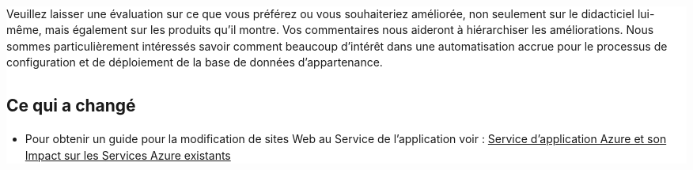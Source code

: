 Veuillez laisser une évaluation sur ce que vous préférez ou vous souhaiteriez améliorée, non seulement sur le didacticiel lui-même, mais également sur les produits qu’il montre. Vos commentaires nous aideront à hiérarchiser les améliorations. Nous sommes particulièrement intéressés savoir comment beaucoup d’intérêt dans une automatisation accrue pour le processus de configuration et de déploiement de la base de données d’appartenance. 

## <a name="whats-changed"></a>Ce qui a changé
* Pour obtenir un guide pour la modification de sites Web au Service de l’application voir : [Service d’application Azure et son Impact sur les Services Azure existants](http://go.microsoft.com/fwlink/?LinkId=529714)


[Add an OAuth Provider]: #addOauth
[Add Roles to the Membership Database]:#mbrDB
[Create a Data Deployment Script]:#ppd
[Update the Membership Database]:#ppd2
[setupdbenv]: #bkmk_setupdevenv
[setupwindowsazureenv]: #bkmk_setupwindowsazure
[createapplication]: #bkmk_createmvc4app
[deployapp1]: #bkmk_deploytowindowsazure1
[adddb]: #bkmk_addadatabase
[addcontroller]: #bkmk_addcontroller
[addwebapi]: #bkmk_addwebapi
[deploy2]: #bkmk_deploydatabaseupdate


[EFCodeFirstMVCTutorial]: http://www.asp.net/mvc/tutorials/getting-started-with-ef-using-mvc/creating-an-entity-framework-data-model-for-an-asp-net-mvc-application
[dbcontext-link]: http://msdn.microsoft.com/library/system.data.entity.dbcontext(v=VS.103).aspx



[rxE]: ./media/web-sites-dotnet-rest-service-aspnet-api-sql-database/rxE.png
[rxP]: ./media/web-sites-dotnet-rest-service-aspnet-api-sql-database/rxP.png
[rx22]: ./media/web-sites-dotnet-rest-service-aspnet-api-sql-database/
[rxb2]: ./media/web-sites-dotnet-rest-service-aspnet-api-sql-database/rxb2.png
[rxz]: ./media/web-sites-dotnet-rest-service-aspnet-api-sql-database/rxz.png
[rxzz]: ./media/web-sites-dotnet-rest-service-aspnet-api-sql-database/rxzz.png
[rxz2]: ./media/web-sites-dotnet-rest-service-aspnet-api-sql-database/rxz2.png
[rxz3]: ./media/web-sites-dotnet-rest-service-aspnet-api-sql-database/rxz3.png
[rxStyle]: ./media/web-sites-dotnet-rest-service-aspnet-api-sql-database/rxStyle.png
[rxz4]: ./media/web-sites-dotnet-rest-service-aspnet-api-sql-database/rxz4.png
[rxz44]: ./media/web-sites-dotnet-rest-service-aspnet-api-sql-database/rxz44.png
[rxNewCtx]: ./media/web-sites-dotnet-rest-service-aspnet-api-sql-database/rxNewCtx.png
[rxPrevDB]: ./media/web-sites-dotnet-rest-service-aspnet-api-sql-database/rxPrevDB.png
[rxOverwrite]: ./media/web-sites-dotnet-rest-service-aspnet-api-sql-database/rxOverwrite.png
[rxPWS]: ./media/web-sites-dotnet-rest-service-aspnet-api-sql-database/rxPWS.png
[rxNewCtx]: ./media/web-sites-dotnet-rest-service-aspnet-api-sql-database/rxNewCtx.png
[rxAddApiController]: ./media/web-sites-dotnet-rest-service-aspnet-api-sql-database/rxAddApiController.png
[rxFFchrome]: ./media/web-sites-dotnet-rest-service-aspnet-api-sql-database/rxFFchrome.png
[intro001]: ./media/web-sites-dotnet-rest-service-aspnet-api-sql-database/dntutmobil-intro-finished-web-app.png
[rxCreateWSwithDB]: ./media/web-sites-dotnet-rest-service-aspnet-api-sql-database/rxCreateWSwithDB.png
[setup007]: ./media/web-sites-dotnet-rest-service-aspnet-api-sql-database/dntutmobile-setup-azure-site-004.png
[setup009]: ../Media/dntutmobile-setup-azure-site-006.png
[newapp002]: ./media/web-sites-dotnet-rest-service-aspnet-api-sql-database/dntutmobile-createapp-002.png
[newapp004]: ./media/web-sites-dotnet-rest-service-aspnet-api-sql-database/dntutmobile-createapp-004.png
[firsdeploy007]: ./media/web-sites-dotnet-rest-service-aspnet-api-sql-database/dntutmobile-deploy1-publish-005.png
[firsdeploy009]: ./media/web-sites-dotnet-rest-service-aspnet-api-sql-database/dntutmobile-deploy1-publish-007.png
[adddb001]: ./media/web-sites-dotnet-rest-service-aspnet-api-sql-database/dntutmobile-adddatabase-001.png
[adddb002]: ./media/web-sites-dotnet-rest-service-aspnet-api-sql-database/dntutmobile-adddatabase-002.png
[addcode001]: ./media/web-sites-dotnet-rest-service-aspnet-api-sql-database/dntutmobile-controller-add-context-menu.png
[addcode002]: ./media/web-sites-dotnet-rest-service-aspnet-api-sql-database/dntutmobile-controller-add-controller-dialog.png
[addcode004]: ./media/web-sites-dotnet-rest-service-aspnet-api-sql-database/dntutmobile-controller-modify-index-context.png
[addcode005]: ./media/web-sites-dotnet-rest-service-aspnet-api-sql-database/dntutmobile-controller-add-contents-context-menu.png
[addcode007]: ./media/web-sites-dotnet-rest-service-aspnet-api-sql-database/dntutmobile-controller-modify-bundleconfig-context.png
[addcode008]: ./media/web-sites-dotnet-rest-service-aspnet-api-sql-database/dntutmobile-migrations-package-manager-menu.png
[addcode009]: ./media/web-sites-dotnet-rest-service-aspnet-api-sql-database/dntutmobile-migrations-package-manager-console.png
[addwebapi004]: ./media/web-sites-dotnet-rest-service-aspnet-api-sql-database/dntutmobile-webapi-added-contact.png
[addwebapi006]: ./media/web-sites-dotnet-rest-service-aspnet-api-sql-database/dntutmobile-webapi-save-returned-contacts.png
[addwebapi007]: ./media/web-sites-dotnet-rest-service-aspnet-api-sql-database/dntutmobile-webapi-contacts-in-notepad.png
[Add XSRF Protection]: #xsrf
[WebPIAzureSdk20NetVS12]: ./media/web-sites-dotnet-rest-service-aspnet-api-sql-database/WebPIAzureSdk20NetVS12.png
[Add XSRF Protection]: #xsrf
[ImportPublishSettings]: ./media/web-sites-dotnet-rest-service-aspnet-api-sql-database/ImportPublishSettings.png
[ImportPublishProfile]: ./media/web-sites-dotnet-rest-service-aspnet-api-sql-database/ImportPublishProfile.png
[PublishVSSolution]: ./media/web-sites-dotnet-rest-service-aspnet-api-sql-database/PublishVSSolution.png
[ValidateConnection]: ./media/web-sites-dotnet-rest-service-aspnet-api-sql-database/ValidateConnection.png
[WebPIAzureSdk20NetVS12]: ./media/web-sites-dotnet-rest-service-aspnet-api-sql-database/WebPIAzureSdk20NetVS12.png

[prevent-csrf-attacks]: http://www.asp.net/web-api/overview/security/preventing-cross-site-request-forgery-(csrf)-attacks